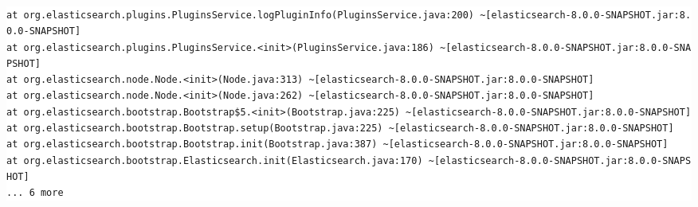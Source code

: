     at org.elasticsearch.plugins.PluginsService.logPluginInfo(PluginsService.java:200) ~[elasticsearch-8.0.0-SNAPSHOT.jar:8.0.0-SNAPSHOT]
    at org.elasticsearch.plugins.PluginsService.<init>(PluginsService.java:186) ~[elasticsearch-8.0.0-SNAPSHOT.jar:8.0.0-SNAPSHOT]
    at org.elasticsearch.node.Node.<init>(Node.java:313) ~[elasticsearch-8.0.0-SNAPSHOT.jar:8.0.0-SNAPSHOT]
    at org.elasticsearch.node.Node.<init>(Node.java:262) ~[elasticsearch-8.0.0-SNAPSHOT.jar:8.0.0-SNAPSHOT]
    at org.elasticsearch.bootstrap.Bootstrap$5.<init>(Bootstrap.java:225) ~[elasticsearch-8.0.0-SNAPSHOT.jar:8.0.0-SNAPSHOT]
    at org.elasticsearch.bootstrap.Bootstrap.setup(Bootstrap.java:225) ~[elasticsearch-8.0.0-SNAPSHOT.jar:8.0.0-SNAPSHOT]
    at org.elasticsearch.bootstrap.Bootstrap.init(Bootstrap.java:387) ~[elasticsearch-8.0.0-SNAPSHOT.jar:8.0.0-SNAPSHOT]
    at org.elasticsearch.bootstrap.Elasticsearch.init(Elasticsearch.java:170) ~[elasticsearch-8.0.0-SNAPSHOT.jar:8.0.0-SNAPSHOT]
    ... 6 more